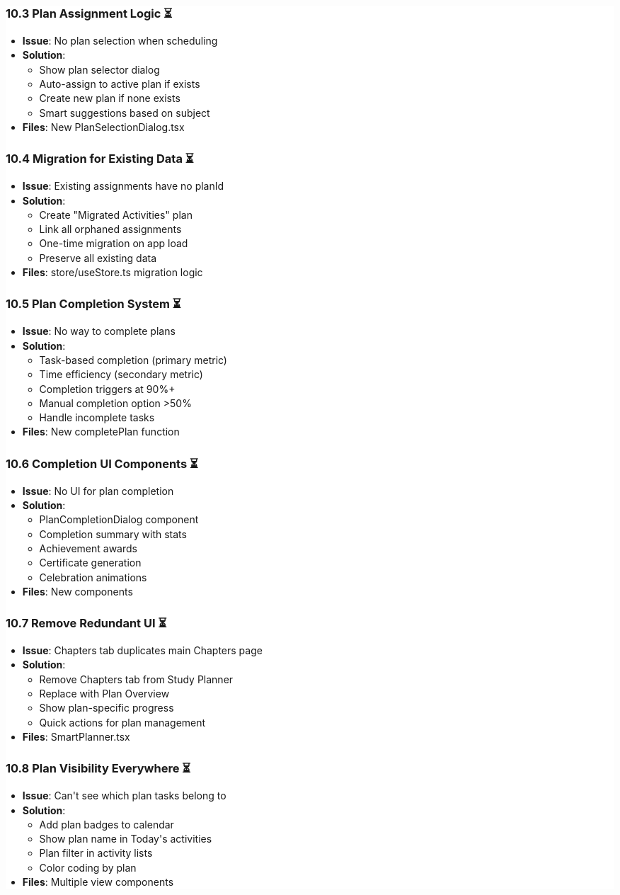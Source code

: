 ### 10.3 Plan Assignment Logic ⏳
- **Issue**: No plan selection when scheduling
- **Solution**:
  - Show plan selector dialog
  - Auto-assign to active plan if exists
  - Create new plan if none exists
  - Smart suggestions based on subject
- **Files**: New PlanSelectionDialog.tsx

### 10.4 Migration for Existing Data ⏳
- **Issue**: Existing assignments have no planId
- **Solution**:
  - Create "Migrated Activities" plan
  - Link all orphaned assignments
  - One-time migration on app load
  - Preserve all existing data
- **Files**: store/useStore.ts migration logic

### 10.5 Plan Completion System ⏳
- **Issue**: No way to complete plans
- **Solution**:
  - Task-based completion (primary metric)
  - Time efficiency (secondary metric)
  - Completion triggers at 90%+
  - Manual completion option >50%
  - Handle incomplete tasks
- **Files**: New completePlan function

### 10.6 Completion UI Components ⏳
- **Issue**: No UI for plan completion
- **Solution**:
  - PlanCompletionDialog component
  - Completion summary with stats
  - Achievement awards
  - Certificate generation
  - Celebration animations
- **Files**: New components

### 10.7 Remove Redundant UI ⏳
- **Issue**: Chapters tab duplicates main Chapters page
- **Solution**:
  - Remove Chapters tab from Study Planner
  - Replace with Plan Overview
  - Show plan-specific progress
  - Quick actions for plan management
- **Files**: SmartPlanner.tsx

### 10.8 Plan Visibility Everywhere ⏳
- **Issue**: Can't see which plan tasks belong to
- **Solution**:
  - Add plan badges to calendar
  - Show plan name in Today's activities
  - Plan filter in activity lists
  - Color coding by plan
- **Files**: Multiple view components
